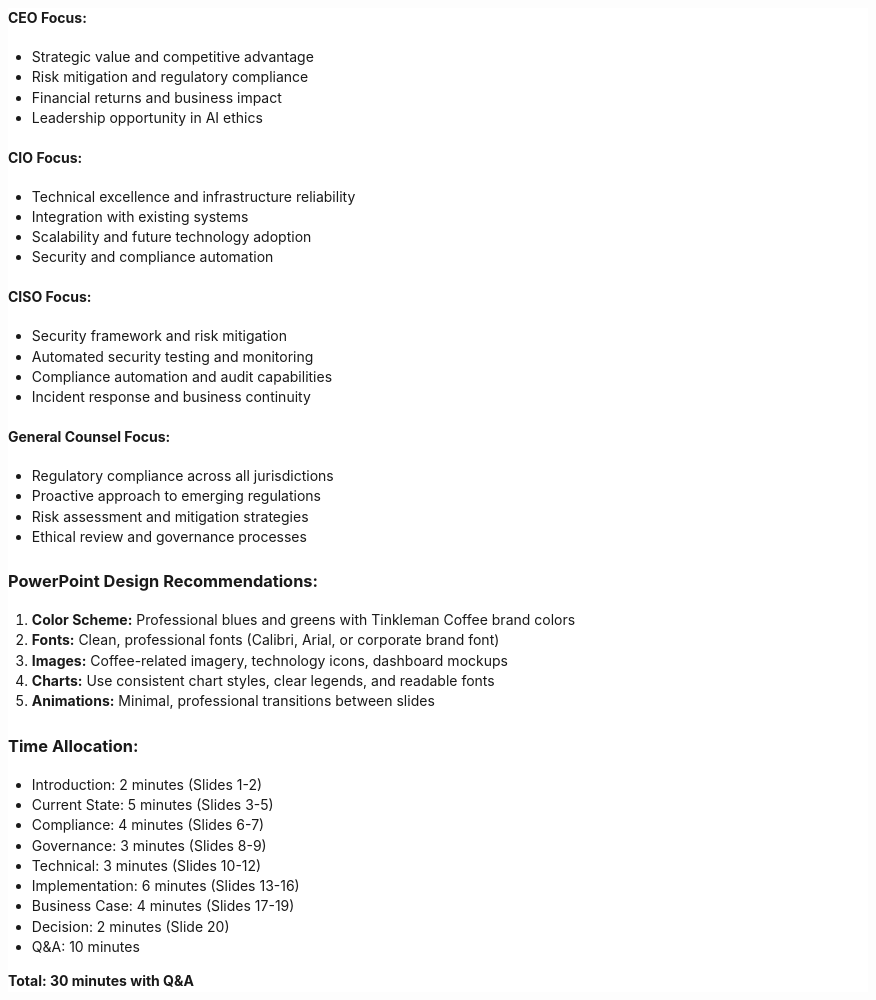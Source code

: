 #### **CEO Focus:**
- Strategic value and competitive advantage
- Risk mitigation and regulatory compliance
- Financial returns and business impact
- Leadership opportunity in AI ethics

#### **CIO Focus:**
- Technical excellence and infrastructure reliability
- Integration with existing systems
- Scalability and future technology adoption
- Security and compliance automation

#### **CISO Focus:**
- Security framework and risk mitigation
- Automated security testing and monitoring
- Compliance automation and audit capabilities
- Incident response and business continuity

#### **General Counsel Focus:**
- Regulatory compliance across all jurisdictions
- Proactive approach to emerging regulations
- Risk assessment and mitigation strategies
- Ethical review and governance processes

### PowerPoint Design Recommendations:

1. **Color Scheme:** Professional blues and greens with Tinkleman Coffee brand colors
2. **Fonts:** Clean, professional fonts (Calibri, Arial, or corporate brand font)
3. **Images:** Coffee-related imagery, technology icons, dashboard mockups
4. **Charts:** Use consistent chart styles, clear legends, and readable fonts
5. **Animations:** Minimal, professional transitions between slides

### Time Allocation:
- Introduction: 2 minutes (Slides 1-2)
- Current State: 5 minutes (Slides 3-5)
- Compliance: 4 minutes (Slides 6-7)
- Governance: 3 minutes (Slides 8-9)
- Technical: 3 minutes (Slides 10-12)
- Implementation: 6 minutes (Slides 13-16)
- Business Case: 4 minutes (Slides 17-19)
- Decision: 2 minutes (Slide 20)
- Q&A: 10 minutes

**Total: 30 minutes with Q&A**
